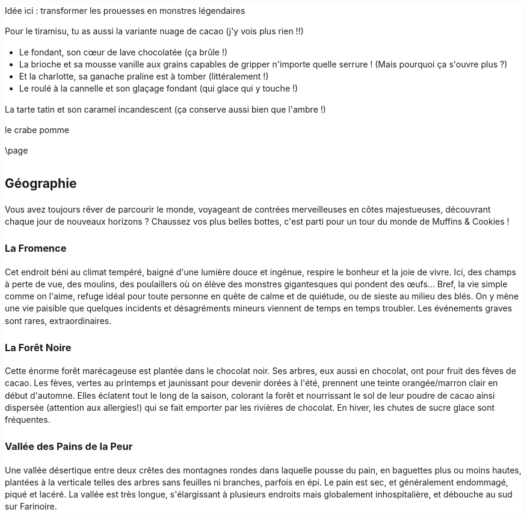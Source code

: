 Idée ici : transformer les prouesses en monstres légendaires

Pour le tiramisu, tu as aussi la variante nuage de cacao (j'y vois plus rien !!)

* Le fondant, son cœur de lave chocolatée (ça brûle !)
* La brioche et sa mousse vanille aux grains capables de gripper n'importe quelle serrure ! (Mais pourquoi ça s'ouvre plus ?)
* Et la charlotte, sa ganache praline est à tomber (littéralement !)
* Le roulé à la cannelle et son glaçage fondant (qui glace qui y touche !)

La tarte tatin et son caramel incandescent (ça conserve aussi bien que l'ambre !)

le crabe pomme












\page

## Géographie

Vous avez toujours rêver de parcourir le monde, voyageant de contrées merveilleuses en côtes majestueuses, découvrant chaque jour de nouveaux horizons ? Chaussez vos plus belles bottes, c'est parti pour un tour du monde de Muffins & Cookies !

### La Fromence

Cet endroit béni au climat tempéré, baigné d'une lumière douce et ingénue, respire le bonheur et la joie de vivre. Ici, des champs à perte de vue, des moulins, des poulaillers où on élève des monstres gigantesques qui pondent des &oelig;ufs... Bref, la vie simple comme on l'aime, refuge idéal pour toute personne en quête de calme et de quiétude, ou de sieste au milieu des blés. On y mène une vie paisible que quelques incidents et désagréments mineurs viennent de temps en temps troubler. Les événements graves sont rares, extraordinaires.

### La Forêt Noire

Cette énorme forêt marécageuse est plantée dans le chocolat noir. Ses arbres, eux aussi en chocolat, ont pour fruit des fèves de cacao. Les fèves, vertes au printemps et jaunissant pour devenir dorées à l'été, prennent une teinte orangée/marron clair en début d'automne. Elles éclatent tout le long de la saison, colorant la forêt et nourrissant le sol de leur poudre de cacao ainsi dispersée (attention aux allergies!) qui se fait emporter par les rivières de chocolat. En hiver, les chutes de sucre glace sont fréquentes.

### Vallée des Pains de la Peur

Une vallée désertique entre deux crêtes des montagnes rondes dans laquelle pousse du pain, en baguettes plus ou moins hautes, plantées à la verticale telles des arbres sans feuilles ni branches, parfois en épi. Le pain est sec, et généralement endommagé, piqué et lacéré. La vallée est très longue, s'élargissant à plusieurs endroits mais globalement inhospitalière, et débouche au sud sur Farinoire.
